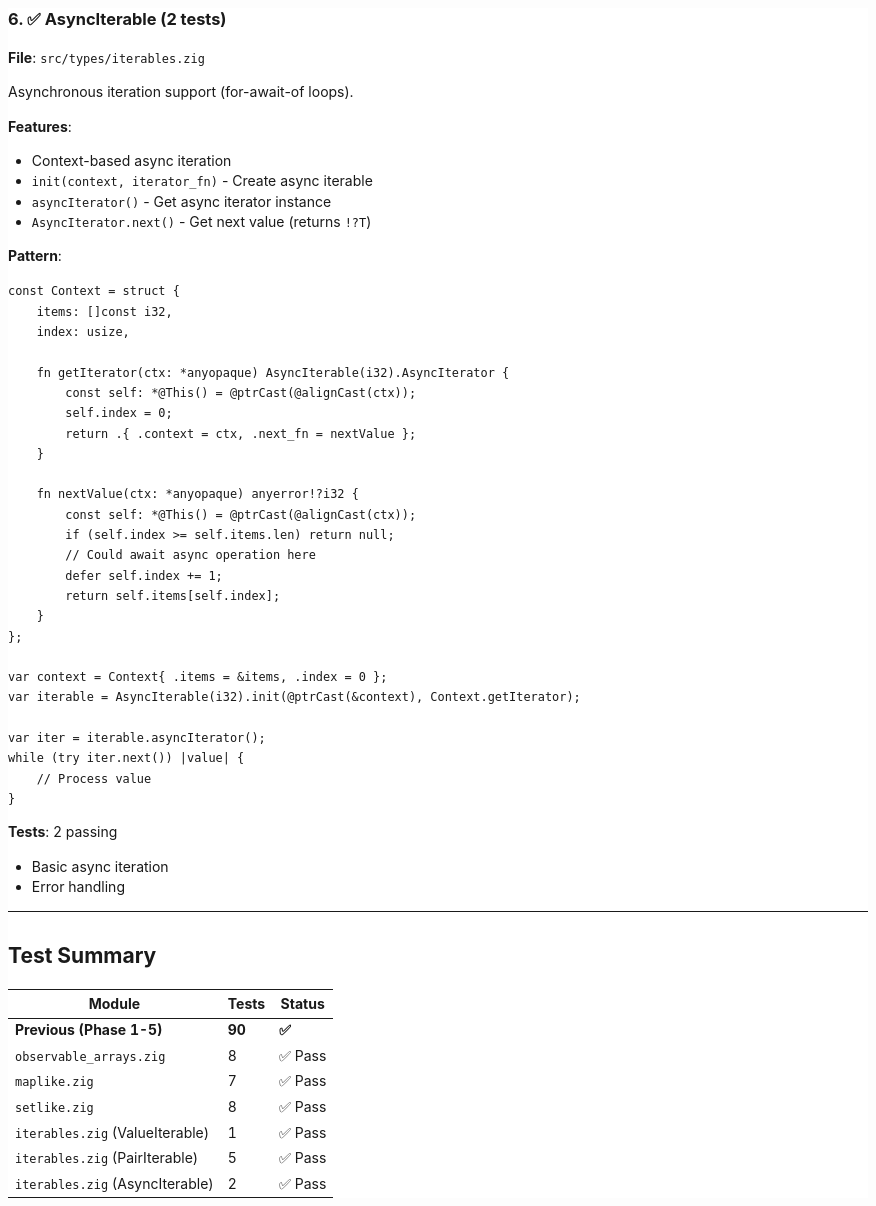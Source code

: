 
### 6. ✅ AsyncIterable<T> (2 tests)

**File**: `src/types/iterables.zig`

Asynchronous iteration support (for-await-of loops).

**Features**:
- Context-based async iteration
- `init(context, iterator_fn)` - Create async iterable
- `asyncIterator()` - Get async iterator instance
- `AsyncIterator.next()` - Get next value (returns `!?T`)

**Pattern**:
```zig
const Context = struct {
    items: []const i32,
    index: usize,
    
    fn getIterator(ctx: *anyopaque) AsyncIterable(i32).AsyncIterator {
        const self: *@This() = @ptrCast(@alignCast(ctx));
        self.index = 0;
        return .{ .context = ctx, .next_fn = nextValue };
    }
    
    fn nextValue(ctx: *anyopaque) anyerror!?i32 {
        const self: *@This() = @ptrCast(@alignCast(ctx));
        if (self.index >= self.items.len) return null;
        // Could await async operation here
        defer self.index += 1;
        return self.items[self.index];
    }
};

var context = Context{ .items = &items, .index = 0 };
var iterable = AsyncIterable(i32).init(@ptrCast(&context), Context.getIterator);

var iter = iterable.asyncIterator();
while (try iter.next()) |value| {
    // Process value
}
```

**Tests**: 2 passing
- Basic async iteration
- Error handling

---

## Test Summary

| Module | Tests | Status |
|--------|-------|--------|
| **Previous (Phase 1-5)** | **90** | **✅** |
| `observable_arrays.zig` | 8 | ✅ Pass |
| `maplike.zig` | 7 | ✅ Pass |
| `setlike.zig` | 8 | ✅ Pass |
| `iterables.zig` (ValueIterable) | 1 | ✅ Pass |
| `iterables.zig` (PairIterable) | 5 | ✅ Pass |
| `iterables.zig` (AsyncIterable) | 2 | ✅ Pass |